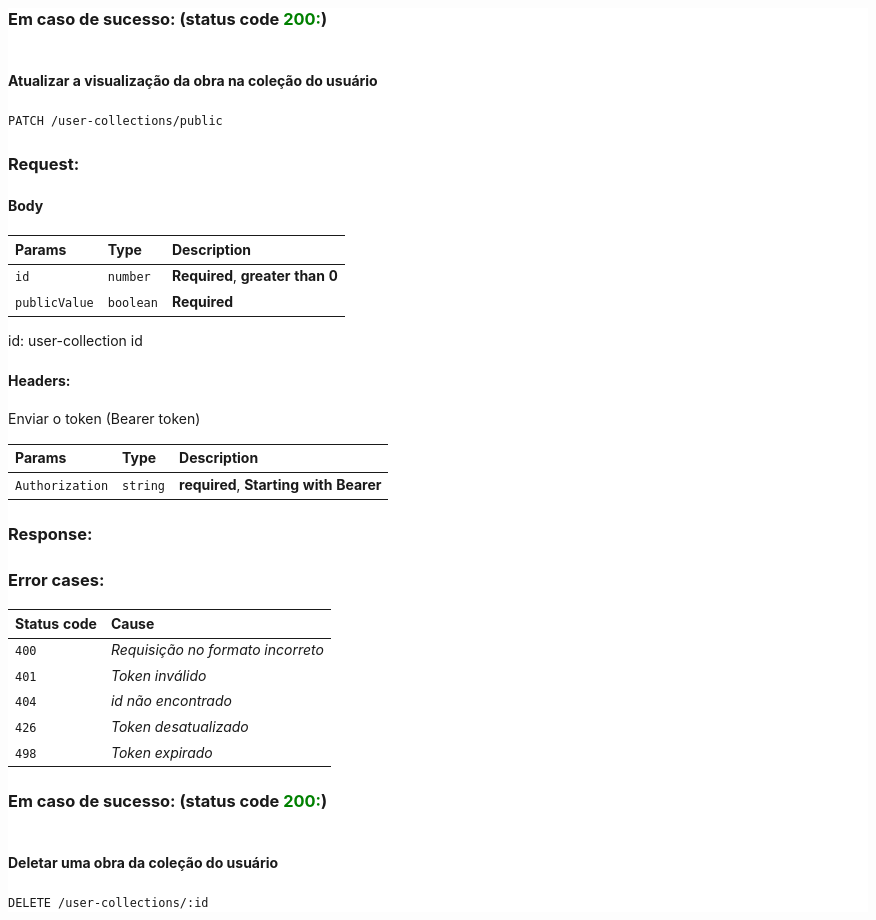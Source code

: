 <h3>Em caso de sucesso: (status code <span style="color:green">200:</span>)</h3>

#

<div id='update-public'/>

#### Atualizar a visualização da obra na coleção do usuário

```http
PATCH /user-collections/public
```

<h3>Request:</h3>

<h4>Body</h4>

| Params        | Type      | Description                      |
| :------------ | :-------- | :------------------------------- |
| `id`          | `number`  | **Required**, **greater than 0** |
| `publicValue` | `boolean` | **Required**                     |

id: user-collection id

<h4>Headers:</h4>
Enviar o token (Bearer token)

| Params          | Type     | Description                            |
| :-------------- | :------- | :------------------------------------- |
| `Authorization` | `string` | **required**, **Starting with Bearer** |

<h3>Response:</h3>

<h3>Error cases:</h3>

| Status code | Cause                             |
| :---------- | :-------------------------------- |
| `400`       | _Requisição no formato incorreto_ |
| `401`       | _Token inválido_                  |
| `404`       | _id não encontrado_               |
| `426`       | _Token desatualizado_             |
| `498`       | _Token expirado_                  |

<h3>Em caso de sucesso: (status code <span style="color:green">200:</span>)</h3>

#

<div id='delete-user-collection'/>

#### Deletar uma obra da coleção do usuário

```http
DELETE /user-collections/:id
```
